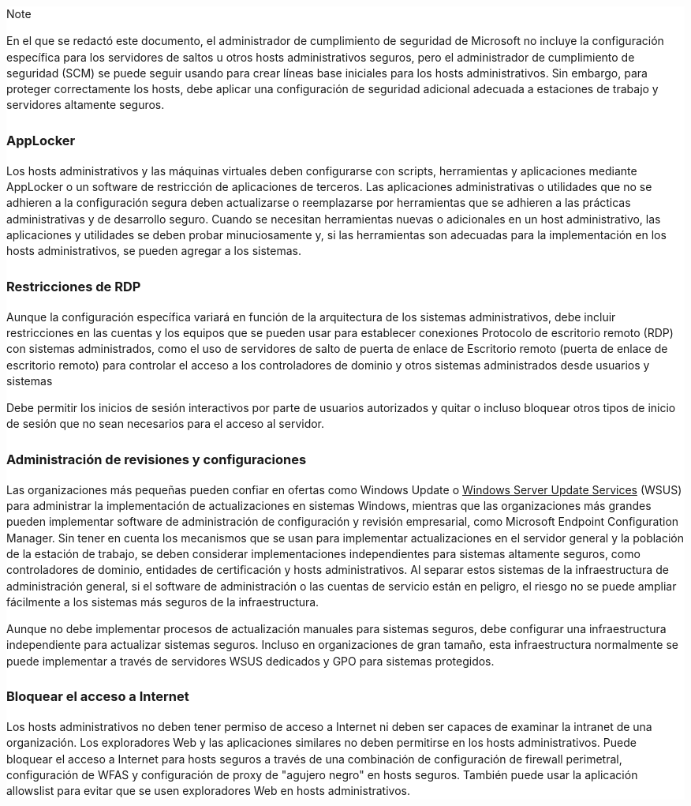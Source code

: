 > [!NOTE]
> En el que se redactó este documento, el administrador de cumplimiento de seguridad de Microsoft no incluye la configuración específica para los servidores de saltos u otros hosts administrativos seguros, pero el administrador de cumplimiento de seguridad (SCM) se puede seguir usando para crear líneas base iniciales para los hosts administrativos. Sin embargo, para proteger correctamente los hosts, debe aplicar una configuración de seguridad adicional adecuada a estaciones de trabajo y servidores altamente seguros.

### <a name="applocker"></a>AppLocker
Los hosts administrativos y las máquinas virtuales deben configurarse con scripts, herramientas y aplicaciones mediante AppLocker o un software de restricción de aplicaciones de terceros. Las aplicaciones administrativas o utilidades que no se adhieren a la configuración segura deben actualizarse o reemplazarse por herramientas que se adhieren a las prácticas administrativas y de desarrollo seguro. Cuando se necesitan herramientas nuevas o adicionales en un host administrativo, las aplicaciones y utilidades se deben probar minuciosamente y, si las herramientas son adecuadas para la implementación en los hosts administrativos, se pueden agregar a los sistemas.

### <a name="rdp-restrictions"></a>Restricciones de RDP
Aunque la configuración específica variará en función de la arquitectura de los sistemas administrativos, debe incluir restricciones en las cuentas y los equipos que se pueden usar para establecer conexiones Protocolo de escritorio remoto (RDP) con sistemas administrados, como el uso de servidores de salto de puerta de enlace de Escritorio remoto (puerta de enlace de escritorio remoto) para controlar el acceso a los controladores de dominio y otros sistemas administrados desde usuarios y sistemas

Debe permitir los inicios de sesión interactivos por parte de usuarios autorizados y quitar o incluso bloquear otros tipos de inicio de sesión que no sean necesarios para el acceso al servidor.

### <a name="patch-and-configuration-management"></a>Administración de revisiones y configuraciones
Las organizaciones más pequeñas pueden confiar en ofertas como Windows Update o [Windows Server Update Services](/windows/deployment/deploy-whats-new) (WSUS) para administrar la implementación de actualizaciones en sistemas Windows, mientras que las organizaciones más grandes pueden implementar software de administración de configuración y revisión empresarial, como Microsoft Endpoint Configuration Manager. Sin tener en cuenta los mecanismos que se usan para implementar actualizaciones en el servidor general y la población de la estación de trabajo, se deben considerar implementaciones independientes para sistemas altamente seguros, como controladores de dominio, entidades de certificación y hosts administrativos. Al separar estos sistemas de la infraestructura de administración general, si el software de administración o las cuentas de servicio están en peligro, el riesgo no se puede ampliar fácilmente a los sistemas más seguros de la infraestructura.

Aunque no debe implementar procesos de actualización manuales para sistemas seguros, debe configurar una infraestructura independiente para actualizar sistemas seguros. Incluso en organizaciones de gran tamaño, esta infraestructura normalmente se puede implementar a través de servidores WSUS dedicados y GPO para sistemas protegidos.

### <a name="blocking-internet-access"></a>Bloquear el acceso a Internet
Los hosts administrativos no deben tener permiso de acceso a Internet ni deben ser capaces de examinar la intranet de una organización. Los exploradores Web y las aplicaciones similares no deben permitirse en los hosts administrativos. Puede bloquear el acceso a Internet para hosts seguros a través de una combinación de configuración de firewall perimetral, configuración de WFAS y configuración de proxy de "agujero negro" en hosts seguros. También puede usar la aplicación allowslist para evitar que se usen exploradores Web en hosts administrativos.

